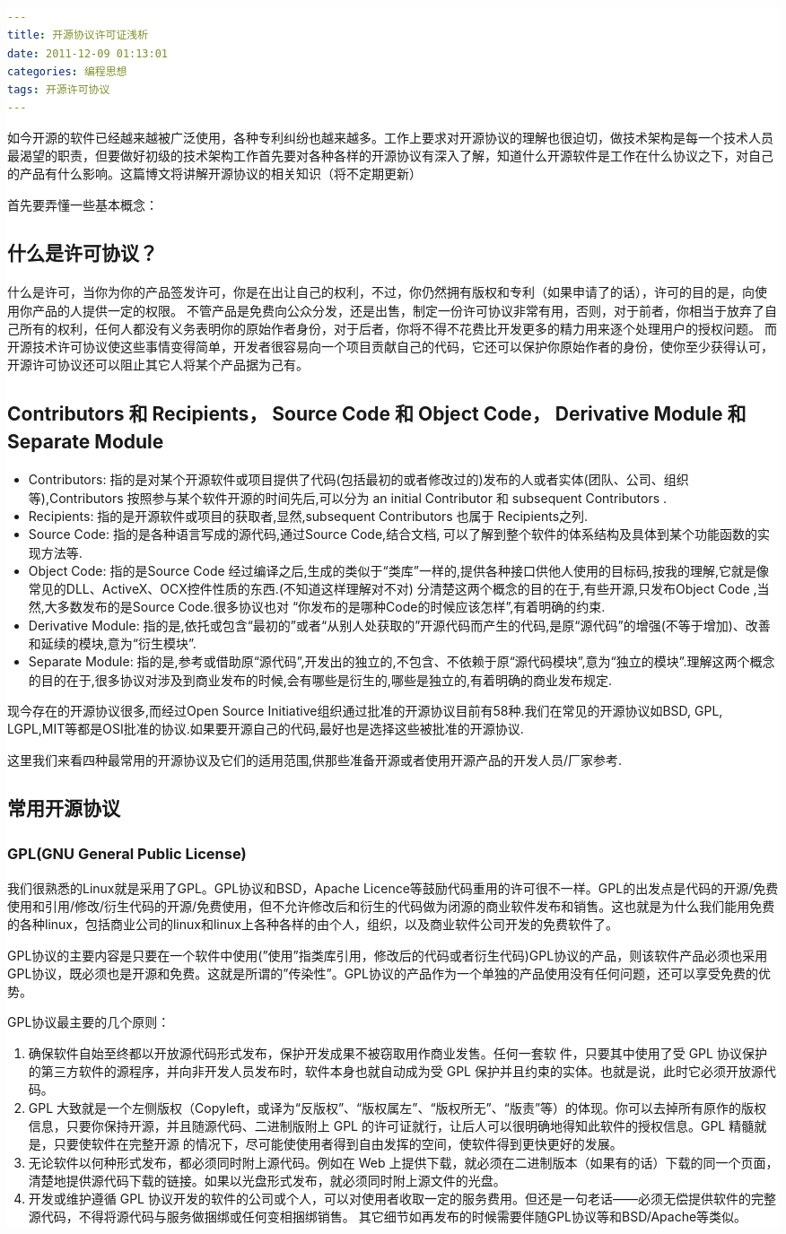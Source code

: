 ```yaml
---
title: 开源协议许可证浅析
date: 2011-12-09 01:13:01
categories: 编程思想
tags: 开源许可协议
---
```


如今开源的软件已经越来越被广泛使用，各种专利纠纷也越来越多。工作上要求对开源协议的理解也很迫切，做技术架构是每一个技术人员最渴望的职责，但要做好初级的技术架构工作首先要对各种各样的开源协议有深入了解，知道什么开源软件是工作在什么协议之下，对自己的产品有什么影响。这篇博文将讲解开源协议的相关知识（将不定期更新）

首先要弄懂一些基本概念：

## 什么是许可协议？

什么是许可，当你为你的产品签发许可，你是在出让自己的权利，不过，你仍然拥有版权和专利（如果申请了的话），许可的目的是，向使用你产品的人提供一定的权限。
不管产品是免费向公众分发，还是出售，制定一份许可协议非常有用，否则，对于前者，你相当于放弃了自己所有的权利，任何人都没有义务表明你的原始作者身份，对于后者，你将不得不花费比开发更多的精力用来逐个处理用户的授权问题。
而开源技术许可协议使这些事情变得简单，开发者很容易向一个项目贡献自己的代码，它还可以保护你原始作者的身份，使你至少获得认可，开源许可协议还可以阻止其它人将某个产品据为己有。

## Contributors 和 Recipients， Source Code 和 Object Code， Derivative Module 和 Separate Module

* Contributors: 指的是对某个开源软件或项目提供了代码(包括最初的或者修改过的)发布的人或者实体(团队、公司、组织等),Contributors 按照参与某个软件开源的时间先后,可以分为 an initial Contributor 和 subsequent Contributors .
* Recipients: 指的是开源软件或项目的获取者,显然,subsequent Contributors 也属于 Recipients之列.
* Source Code: 指的是各种语言写成的源代码,通过Source Code,结合文档, 可以了解到整个软件的体系结构及具体到某个功能函数的实现方法等.
* Object Code:  指的是Source Code 经过编译之后,生成的类似于“类库”一样的,提供各种接口供他人使用的目标码,按我的理解,它就是像常见的DLL、ActiveX、OCX控件性质的东西.(不知道这样理解对不对)
分清楚这两个概念的目的在于,有些开源,只发布Object Code ,当然,大多数发布的是Source Code.很多协议也对 “你发布的是哪种Code的时候应该怎样”,有着明确的约束.
* Derivative Module: 指的是,依托或包含“最初的”或者“从别人处获取的”开源代码而产生的代码,是原“源代码”的增强(不等于增加)、改善和延续的模块,意为“衍生模块”.
* Separate Module: 指的是,参考或借助原“源代码”,开发出的独立的,不包含、不依赖于原“源代码模块”,意为“独立的模块”.理解这两个概念的目的在于,很多协议对涉及到商业发布的时候,会有哪些是衍生的,哪些是独立的,有着明确的商业发布规定.

现今存在的开源协议很多,而经过Open Source Initiative组织通过批准的开源协议目前有58种.我们在常见的开源协议如BSD, GPL, LGPL,MIT等都是OSI批准的协议.如果要开源自己的代码,最好也是选择这些被批准的开源协议.

这里我们来看四种最常用的开源协议及它们的适用范围,供那些准备开源或者使用开源产品的开发人员/厂家参考.

## 常用开源协议

### GPL(GNU General Public License)

我们很熟悉的Linux就是采用了GPL。GPL协议和BSD，Apache Licence等鼓励代码重用的许可很不一样。GPL的出发点是代码的开源/免费使用和引用/修改/衍生代码的开源/免费使用，但不允许修改后和衍生的代码做为闭源的商业软件发布和销售。这也就是为什么我们能用免费的各种linux，包括商业公司的linux和linux上各种各样的由个人，组织，以及商业软件公司开发的免费软件了。

GPL协议的主要内容是只要在一个软件中使用(”使用”指类库引用，修改后的代码或者衍生代码)GPL协议的产品，则该软件产品必须也采用GPL协议，既必须也是开源和免费。这就是所谓的”传染性”。GPL协议的产品作为一个单独的产品使用没有任何问题，还可以享受免费的优势。

GPL协议最主要的几个原则：

1. 确保软件自始至终都以开放源代码形式发布，保护开发成果不被窃取用作商业发售。任何一套软 件，只要其中使用了受 GPL 协议保护的第三方软件的源程序，并向非开发人员发布时，软件本身也就自动成为受 GPL 保护并且约束的实体。也就是说，此时它必须开放源代码。
2. GPL 大致就是一个左侧版权（Copyleft，或译为“反版权”、“版权属左”、“版权所无”、“版责”等）的体现。你可以去掉所有原作的版权 信息，只要你保持开源，并且随源代码、二进制版附上 GPL 的许可证就行，让后人可以很明确地得知此软件的授权信息。GPL 精髓就是，只要使软件在完整开源 的情况下，尽可能使使用者得到自由发挥的空间，使软件得到更快更好的发展。
3. 无论软件以何种形式发布，都必须同时附上源代码。例如在 Web 上提供下载，就必须在二进制版本（如果有的话）下载的同一个页面，清楚地提供源代码下载的链接。如果以光盘形式发布，就必须同时附上源文件的光盘。
4. 开发或维护遵循 GPL 协议开发的软件的公司或个人，可以对使用者收取一定的服务费用。但还是一句老话——必须无偿提供软件的完整源代码，不得将源代码与服务做捆绑或任何变相捆绑销售。
其它细节如再发布的时候需要伴随GPL协议等和BSD/Apache等类似。
